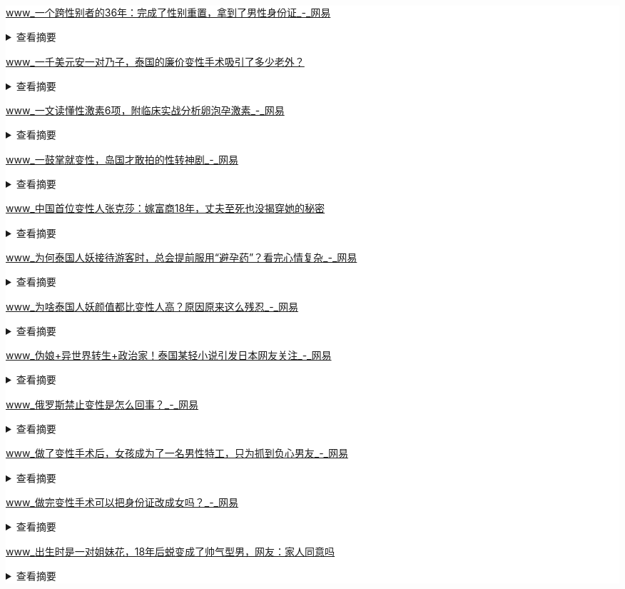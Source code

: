 


[www_一个跨性别者的36年：完成了性别重置，拿到了男性身份证_-_网易](www_一个跨性别者的36年：完成了性别重置，拿到了男性身份证_-_网易.md)<details><summary>查看摘要</summary></details>




[www_一千美元安一对乃子，泰国的廉价变性手术吸引了多少老外？](www_一千美元安一对乃子，泰国的廉价变性手术吸引了多少老外？.md)<details><summary>查看摘要</summary></details>




[www_一文读懂性激素6项，附临床实战分析卵泡孕激素_-_网易](www_一文读懂性激素6项，附临床实战分析卵泡孕激素_-_网易.md)<details><summary>查看摘要</summary></details>




[www_一鼓掌就变性，岛国才敢拍的性转神剧_-_网易](www_一鼓掌就变性，岛国才敢拍的性转神剧_-_网易.md)<details><summary>查看摘要</summary></details>




[www_中国首位变性人张克莎：嫁富商18年，丈夫至死也没揭穿她的秘密](www_中国首位变性人张克莎：嫁富商18年，丈夫至死也没揭穿她的秘密.md)<details><summary>查看摘要</summary></details>




[www_为何泰国人妖接待游客时，总会提前服用“避孕药”？看完心情复杂_-_网易](www_为何泰国人妖接待游客时，总会提前服用“避孕药”？看完心情复杂_-_网易.md)<details><summary>查看摘要</summary></details>




[www_为啥泰国人妖颜值都比变性人高？原因原来这么残忍_-_网易](www_为啥泰国人妖颜值都比变性人高？原因原来这么残忍_-_网易.md)<details><summary>查看摘要</summary></details>




[www_伪娘+异世界转生+政治家！泰国某轻小说引发日本网友关注_-_网易](www_伪娘+异世界转生+政治家！泰国某轻小说引发日本网友关注_-_网易.md)<details><summary>查看摘要</summary></details>




[www_俄罗斯禁止变性是怎么回事？_-_网易](www_俄罗斯禁止变性是怎么回事？_-_网易.md)<details><summary>查看摘要</summary></details>




[www_做了变性手术后，女孩成为了一名男性特工，只为抓到负心男友_-_网易](www_做了变性手术后，女孩成为了一名男性特工，只为抓到负心男友_-_网易.md)<details><summary>查看摘要</summary></details>




[www_做完变性手术可以把身份证改成女吗？_-_网易](www_做完变性手术可以把身份证改成女吗？_-_网易.md)<details><summary>查看摘要</summary></details>




[www_出生时是一对姐妹花，18年后蜕变成了帅气型男，网友：家人同意吗](www_出生时是一对姐妹花，18年后蜕变成了帅气型男，网友：家人同意吗.md)<details><summary>查看摘要</summary></details>



